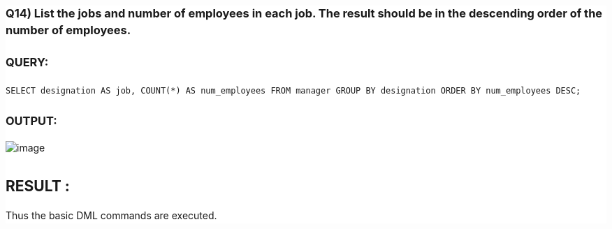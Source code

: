 
### Q14) List the jobs and number of employees in each job. The result should be in the descending order of the number of employees.

### QUERY:
```
SELECT designation AS job, COUNT(*) AS num_employees FROM manager GROUP BY designation ORDER BY num_employees DESC;
```
### OUTPUT:
![image](https://github.com/DrUmaRaniV/DBMS/assets/118362288/c1785bb4-d375-404d-9d44-9fd7ffa3e81e)


## RESULT :
Thus the basic DML commands are executed.

